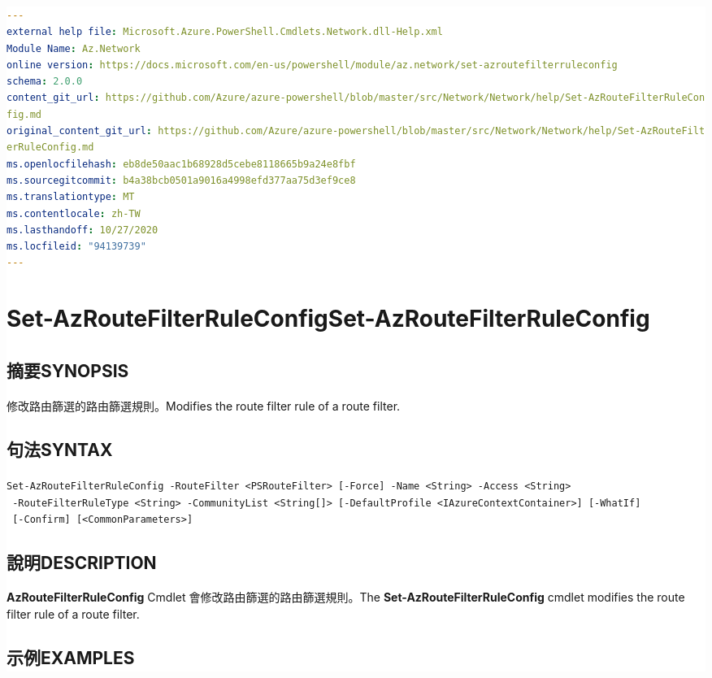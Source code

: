 ```yaml
---
external help file: Microsoft.Azure.PowerShell.Cmdlets.Network.dll-Help.xml
Module Name: Az.Network
online version: https://docs.microsoft.com/en-us/powershell/module/az.network/set-azroutefilterruleconfig
schema: 2.0.0
content_git_url: https://github.com/Azure/azure-powershell/blob/master/src/Network/Network/help/Set-AzRouteFilterRuleConfig.md
original_content_git_url: https://github.com/Azure/azure-powershell/blob/master/src/Network/Network/help/Set-AzRouteFilterRuleConfig.md
ms.openlocfilehash: eb8de50aac1b68928d5cebe8118665b9a24e8fbf
ms.sourcegitcommit: b4a38bcb0501a9016a4998efd377aa75d3ef9ce8
ms.translationtype: MT
ms.contentlocale: zh-TW
ms.lasthandoff: 10/27/2020
ms.locfileid: "94139739"
---
```

# <span data-ttu-id="e9ba4-101">Set-AzRouteFilterRuleConfig</span><span class="sxs-lookup"><span data-stu-id="e9ba4-101">Set-AzRouteFilterRuleConfig</span></span>

## <span data-ttu-id="e9ba4-102">摘要</span><span class="sxs-lookup"><span data-stu-id="e9ba4-102">SYNOPSIS</span></span>
<span data-ttu-id="e9ba4-103">修改路由篩選的路由篩選規則。</span><span class="sxs-lookup"><span data-stu-id="e9ba4-103">Modifies the route filter rule of a route filter.</span></span>

## <span data-ttu-id="e9ba4-104">句法</span><span class="sxs-lookup"><span data-stu-id="e9ba4-104">SYNTAX</span></span>

```
Set-AzRouteFilterRuleConfig -RouteFilter <PSRouteFilter> [-Force] -Name <String> -Access <String>
 -RouteFilterRuleType <String> -CommunityList <String[]> [-DefaultProfile <IAzureContextContainer>] [-WhatIf]
 [-Confirm] [<CommonParameters>]
```

## <span data-ttu-id="e9ba4-105">說明</span><span class="sxs-lookup"><span data-stu-id="e9ba4-105">DESCRIPTION</span></span>
<span data-ttu-id="e9ba4-106">**AzRouteFilterRuleConfig** Cmdlet 會修改路由篩選的路由篩選規則。</span><span class="sxs-lookup"><span data-stu-id="e9ba4-106">The **Set-AzRouteFilterRuleConfig** cmdlet modifies the route filter rule of a route filter.</span></span>

## <span data-ttu-id="e9ba4-107">示例</span><span class="sxs-lookup"><span data-stu-id="e9ba4-107">EXAMPLES</span></span>
